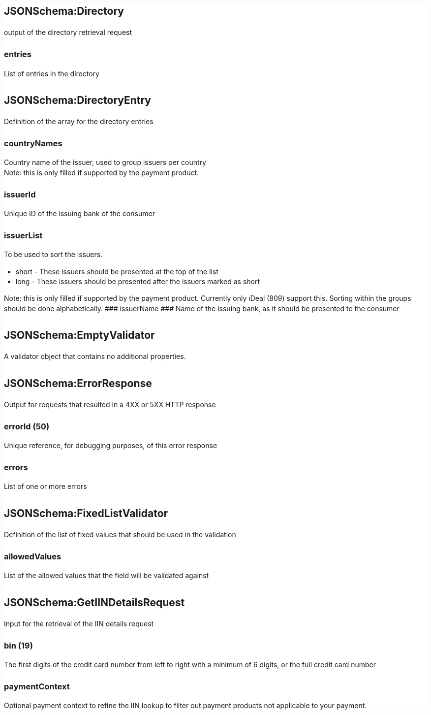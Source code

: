 ## JSONSchema:Directory ##
output of the directory retrieval request
### entries ###
List of entries in the directory


## JSONSchema:DirectoryEntry ##
Definition of the array for the directory entries
### countryNames ###
Country name of the issuer, used to group issuers per country<br />
Note: this is only filled if supported by the payment product. 
### issuerId ###
Unique ID of the issuing bank of the consumer
### issuerList ###
To be used to sort the issuers.
<ul><li>short - These issuers should be presented at the top of the list
<li>long - These issuers should be presented after the issuers marked as short
</ul>
Note: this is only filled if supported by the payment product. Currently only iDeal (809) support this. Sorting within the groups should be done alphabetically.
### issuerName ###
Name of the issuing bank, as it should be presented to the consumer


## JSONSchema:EmptyValidator ##
A validator object that contains no additional properties.


## JSONSchema:ErrorResponse ##
Output for requests that resulted in a 4XX or 5XX HTTP response
### errorId (50) ###
Unique reference, for debugging purposes, of this error response
### errors ###
List of one or more errors


## JSONSchema:FixedListValidator ##
Definition of the list of fixed values that should be used in the validation
### allowedValues ###
List of the allowed values that the field will be validated against


## JSONSchema:GetIINDetailsRequest ##
Input for the retrieval of the IIN details request
### bin (19) ###
The first digits of the credit card number from left to right with a minimum of 6 digits, or the full credit card number
### paymentContext ###
Optional payment context to refine the IIN lookup to filter out payment products not applicable to your payment.
